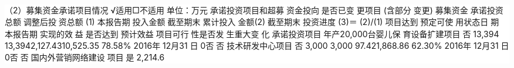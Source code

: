（2）募集资金承诺项目情况
√适用□不适用
单位：万元
承诺投资项目和超募
资金投向
是否已变
更项目
(含部分
变更)
募集资金
承诺投资
总额
调整后投
资总额
(1)
本报告期
投入金额
截至期末
累计投入
金额(2)
截至期末
投资进度
(3)＝
(2)/(1)
项目达到
预定可使
用状态日
期
本报告期
实现的效
益
是否达到
预计效益
项目可行
性是否发
生重大变
化
承诺投资项目
年产20,000台婴儿保
育设备扩建项目
否
13,394
13,3942,127.4310,525.35
78.58%
2016年
12月31
日
0否
否
技术研发中心项目
否
3,000
3,000
97.421,868.86
62.30%
2016年
12月31
日
0否
否
国内外营销网络建设
项目
是
2,214.6